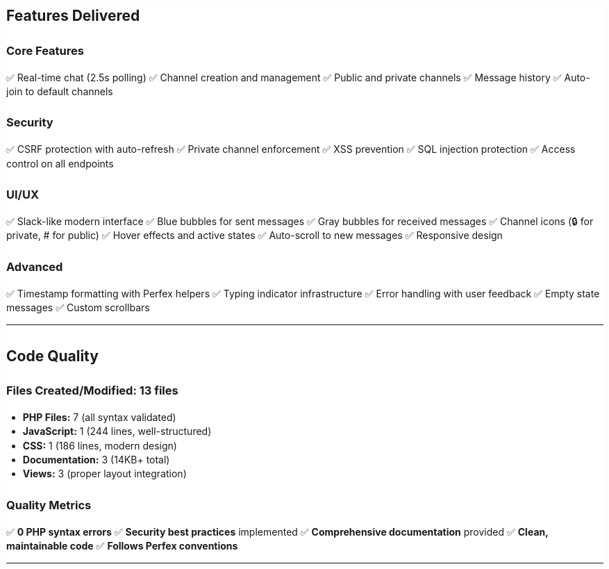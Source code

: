 
## Features Delivered

### Core Features
✅ Real-time chat (2.5s polling)
✅ Channel creation and management
✅ Public and private channels
✅ Message history
✅ Auto-join to default channels

### Security
✅ CSRF protection with auto-refresh
✅ Private channel enforcement
✅ XSS prevention
✅ SQL injection protection
✅ Access control on all endpoints

### UI/UX
✅ Slack-like modern interface
✅ Blue bubbles for sent messages
✅ Gray bubbles for received messages
✅ Channel icons (🔒 for private, # for public)
✅ Hover effects and active states
✅ Auto-scroll to new messages
✅ Responsive design

### Advanced
✅ Timestamp formatting with Perfex helpers
✅ Typing indicator infrastructure
✅ Error handling with user feedback
✅ Empty state messages
✅ Custom scrollbars

---

## Code Quality

### Files Created/Modified: 13 files
- **PHP Files:** 7 (all syntax validated)
- **JavaScript:** 1 (244 lines, well-structured)
- **CSS:** 1 (186 lines, modern design)
- **Documentation:** 3 (14KB+ total)
- **Views:** 3 (proper layout integration)

### Quality Metrics
✅ **0 PHP syntax errors**
✅ **Security best practices** implemented
✅ **Comprehensive documentation** provided
✅ **Clean, maintainable code**
✅ **Follows Perfex conventions**

---